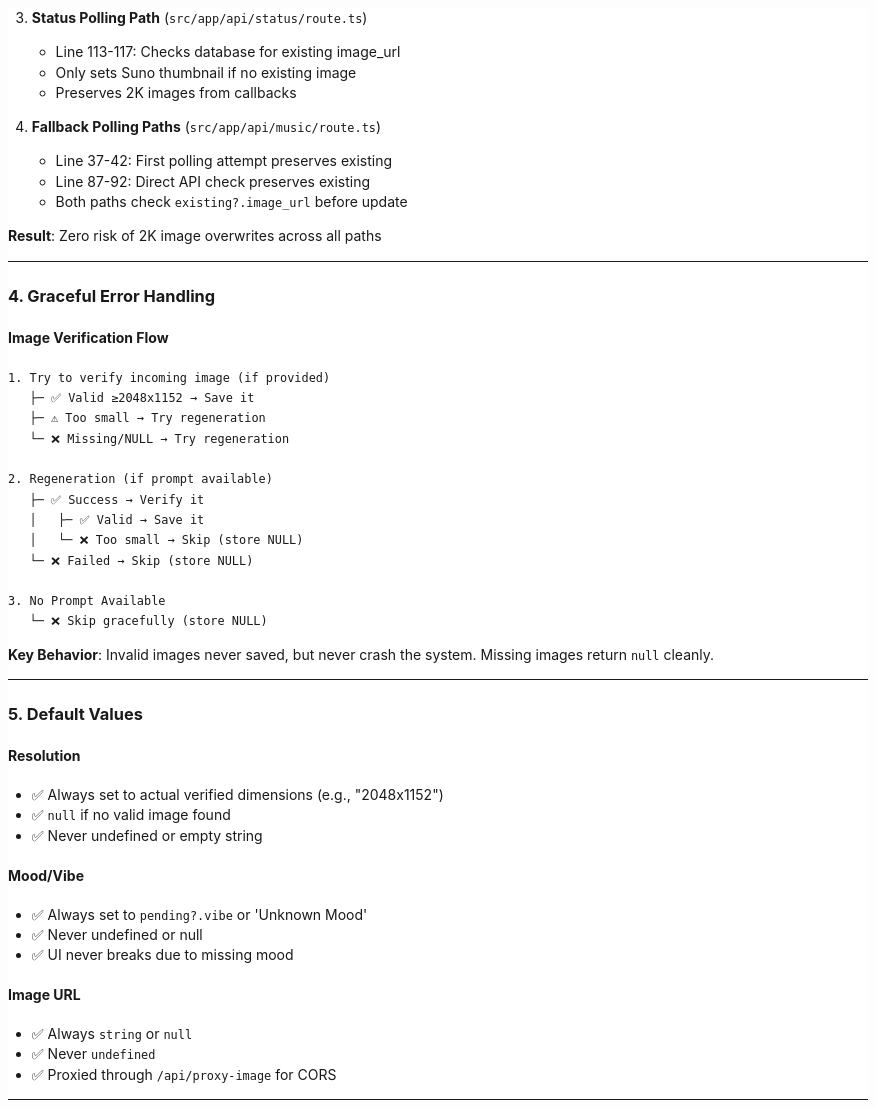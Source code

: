 3. **Status Polling Path** (`src/app/api/status/route.ts`)
   - Line 113-117: Checks database for existing image_url
   - Only sets Suno thumbnail if no existing image
   - Preserves 2K images from callbacks

4. **Fallback Polling Paths** (`src/app/api/music/route.ts`)
   - Line 37-42: First polling attempt preserves existing
   - Line 87-92: Direct API check preserves existing
   - Both paths check `existing?.image_url` before update

**Result**: Zero risk of 2K image overwrites across all paths

---

### 4. Graceful Error Handling

#### Image Verification Flow
```
1. Try to verify incoming image (if provided)
   ├─ ✅ Valid ≥2048x1152 → Save it
   ├─ ⚠️ Too small → Try regeneration
   └─ ❌ Missing/NULL → Try regeneration

2. Regeneration (if prompt available)
   ├─ ✅ Success → Verify it
   │   ├─ ✅ Valid → Save it
   │   └─ ❌ Too small → Skip (store NULL)
   └─ ❌ Failed → Skip (store NULL)

3. No Prompt Available
   └─ ❌ Skip gracefully (store NULL)
```

**Key Behavior**: Invalid images never saved, but never crash the system. Missing images return `null` cleanly.

---

### 5. Default Values

#### Resolution
- ✅ Always set to actual verified dimensions (e.g., "2048x1152")
- ✅ `null` if no valid image found
- ✅ Never undefined or empty string

#### Mood/Vibe
- ✅ Always set to `pending?.vibe` or 'Unknown Mood'
- ✅ Never undefined or null
- ✅ UI never breaks due to missing mood

#### Image URL
- ✅ Always `string` or `null`
- ✅ Never `undefined`
- ✅ Proxied through `/api/proxy-image` for CORS

---